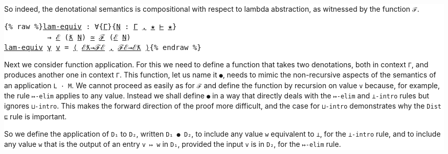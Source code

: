 So indeed, the denotational semantics is compositional with respect
to lambda abstraction, as witnessed by the function `ℱ`.

<pre class="Agda">{% raw %}<a id="lam-equiv"></a><a id="3713" href="{% endraw %}{{ site.baseurl }}{% link out/plfa/Compositional.md %}{% raw %}#3713" class="Function">lam-equiv</a> <a id="3723" class="Symbol">:</a> <a id="3725" class="Symbol">∀{</a><a id="3727" href="{% endraw %}{{ site.baseurl }}{% link out/plfa/Compositional.md %}{% raw %}#3727" class="Bound">Γ</a><a id="3728" class="Symbol">}{</a><a id="3730" href="{% endraw %}{{ site.baseurl }}{% link out/plfa/Compositional.md %}{% raw %}#3730" class="Bound">N</a> <a id="3732" class="Symbol">:</a> <a id="3734" href="{% endraw %}{{ site.baseurl }}{% link out/plfa/Compositional.md %}{% raw %}#3727" class="Bound">Γ</a> <a id="3736" href="{% endraw %}{{ site.baseurl }}{% link out/plfa/Untyped.md %}{% raw %}#3018" class="InductiveConstructor Operator">,</a> <a id="3738" href="{% endraw %}{{ site.baseurl }}{% link out/plfa/Untyped.md %}{% raw %}#2694" class="InductiveConstructor">★</a> <a id="3740" href="{% endraw %}{{ site.baseurl }}{% link out/plfa/Untyped.md %}{% raw %}#4150" class="Datatype Operator">⊢</a> <a id="3742" href="{% endraw %}{{ site.baseurl }}{% link out/plfa/Untyped.md %}{% raw %}#2694" class="InductiveConstructor">★</a><a id="3743" class="Symbol">}</a>
          <a id="3755" class="Symbol">→</a> <a id="3757" href="{% endraw %}{{ site.baseurl }}{% link out/plfa/Denotational.md %}{% raw %}#18349" class="Function">ℰ</a> <a id="3759" class="Symbol">(</a><a id="3760" href="{% endraw %}{{ site.baseurl }}{% link out/plfa/Untyped.md %}{% raw %}#4238" class="InductiveConstructor Operator">ƛ</a> <a id="3762" href="{% endraw %}{{ site.baseurl }}{% link out/plfa/Compositional.md %}{% raw %}#3730" class="Bound">N</a><a id="3763" class="Symbol">)</a> <a id="3765" href="{% endraw %}{{ site.baseurl }}{% link out/plfa/Denotational.md %}{% raw %}#18547" class="Function Operator">≃</a> <a id="3767" href="{% endraw %}{{ site.baseurl }}{% link out/plfa/Compositional.md %}{% raw %}#1273" class="Function">ℱ</a> <a id="3769" class="Symbol">(</a><a id="3770" href="{% endraw %}{{ site.baseurl }}{% link out/plfa/Denotational.md %}{% raw %}#18349" class="Function">ℰ</a> <a id="3772" href="{% endraw %}{{ site.baseurl }}{% link out/plfa/Compositional.md %}{% raw %}#3730" class="Bound">N</a><a id="3773" class="Symbol">)</a>
<a id="3775" href="{% endraw %}{{ site.baseurl }}{% link out/plfa/Compositional.md %}{% raw %}#3713" class="Function">lam-equiv</a> <a id="3785" href="{% endraw %}{{ site.baseurl }}{% link out/plfa/Compositional.md %}{% raw %}#3785" class="Bound">γ</a> <a id="3787" href="{% endraw %}{{ site.baseurl }}{% link out/plfa/Compositional.md %}{% raw %}#3787" class="Bound">v</a> <a id="3789" class="Symbol">=</a> <a id="3791" href="https://agda.github.io/agda-stdlib/Agda.Builtin.Sigma.html#139" class="InductiveConstructor Operator">⟨</a> <a id="3793" href="{% endraw %}{{ site.baseurl }}{% link out/plfa/Compositional.md %}{% raw %}#2519" class="Function">ℰƛ→ℱℰ</a> <a id="3799" href="https://agda.github.io/agda-stdlib/Agda.Builtin.Sigma.html#139" class="InductiveConstructor Operator">,</a> <a id="3801" href="{% endraw %}{{ site.baseurl }}{% link out/plfa/Compositional.md %}{% raw %}#3321" class="Function">ℱℰ→ℰƛ</a> <a id="3807" href="https://agda.github.io/agda-stdlib/Agda.Builtin.Sigma.html#139" class="InductiveConstructor Operator">⟩</a>{% endraw %}</pre>

Next we consider function application. For this we need to define a
function that takes two denotations, both in context `Γ`, and produces
another one in context `Γ`. This function, let us name it `●`, needs to
mimic the non-recursive aspects of the semantics of an application `L · M`.
We cannot proceed as easily as for `ℱ` and define the function by
recursion on value `v` because, for example, the rule `↦-elim` applies
to any value. Instead we shall define `●` in a way that directly deals
with the `↦-elim` and `⊥-intro` rules but ignores `⊔-intro`. This
makes the forward direction of the proof more difficult, and the case
for `⊔-intro` demonstrates why the `Dist⊑` rule is important.

So we define the application of `D₁` to `D₂`, written `D₁ ● D₂`, to include
any value `w` equivalent to `⊥`, for the `⊥-intro` rule, and to include any
value `w` that is the output of an entry `v ↦ w` in `D₁`, provided the
input `v` is in `D₂`, for the `↦-elim` rule.
